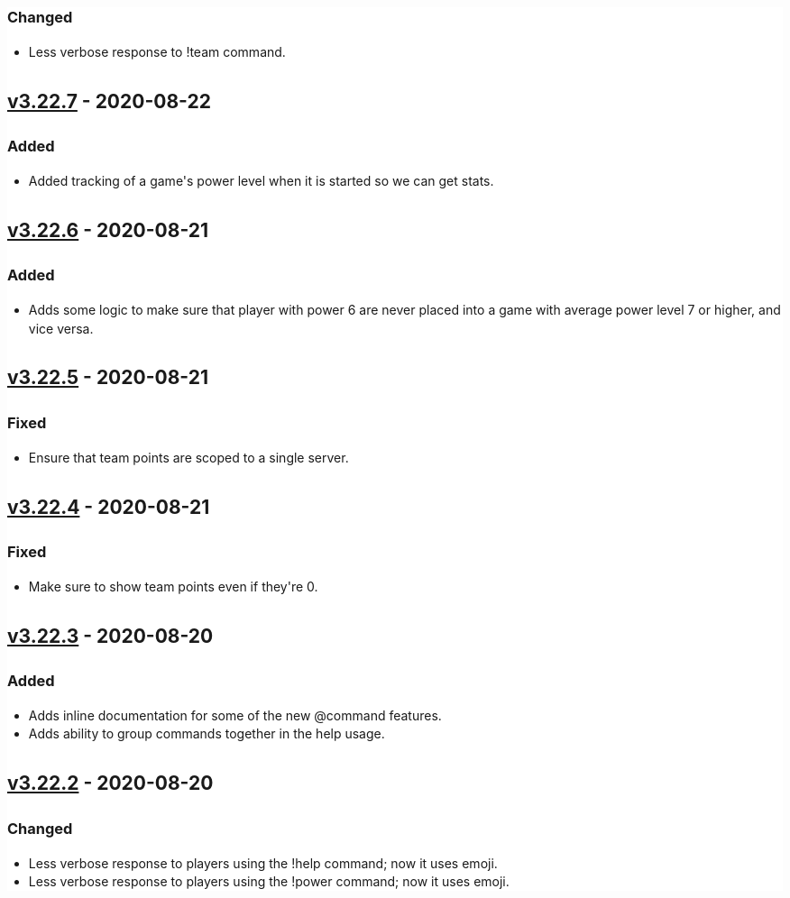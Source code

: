 ### Changed

- Less verbose response to !team command.

## [v3.22.7](https://github.com/lexicalunit/spellbot/releases/tag/v3.22.7) - 2020-08-22

### Added

- Added tracking of a game's power level when it is started so we can get stats.

## [v3.22.6](https://github.com/lexicalunit/spellbot/releases/tag/v3.22.6) - 2020-08-21

### Added

- Adds some logic to make sure that player with power 6 are never placed into a
  game with average power level 7 or higher, and vice versa.

## [v3.22.5](https://github.com/lexicalunit/spellbot/releases/tag/v3.22.5) - 2020-08-21

### Fixed

- Ensure that team points are scoped to a single server.

## [v3.22.4](https://github.com/lexicalunit/spellbot/releases/tag/v3.22.4) - 2020-08-21

### Fixed

- Make sure to show team points even if they're 0.

## [v3.22.3](https://github.com/lexicalunit/spellbot/releases/tag/v3.22.3) - 2020-08-20

### Added

- Adds inline documentation for some of the new @command features.
- Adds ability to group commands together in the help usage.

## [v3.22.2](https://github.com/lexicalunit/spellbot/releases/tag/v3.22.2) - 2020-08-20

### Changed

- Less verbose response to players using the !help command; now it uses emoji.
- Less verbose response to players using the !power command; now it uses emoji.
